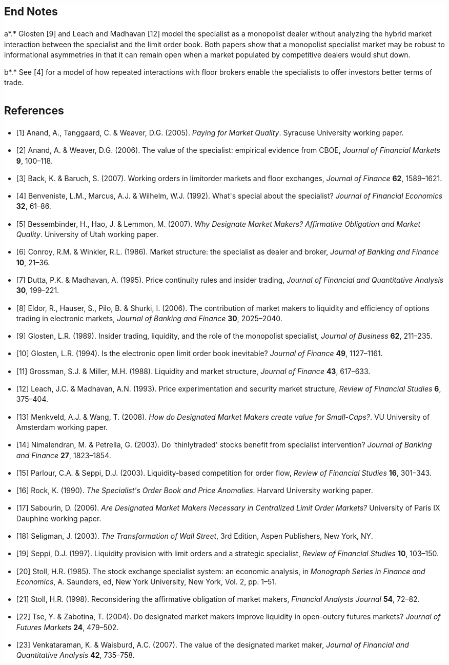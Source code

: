 ## **End Notes**

a*.* Glosten [9] and Leach and Madhavan [12] model the specialist as a monopolist dealer without analyzing the hybrid market interaction between the specialist and the limit order book. Both papers show that a monopolist specialist market may be robust to informational asymmetries in that it can remain open when a market populated by competitive dealers would shut down.

b*.* See [4] for a model of how repeated interactions with floor brokers enable the specialists to offer investors better terms of trade.

## **References**

- [1] Anand, A., Tanggaard, C. & Weaver, D.G. (2005). *Paying for Market Quality*. Syracuse University working paper.
- [2] Anand, A. & Weaver, D.G. (2006). The value of the specialist: empirical evidence from CBOE, *Journal of Financial Markets* **9**, 100–118.
- [3] Back, K. & Baruch, S. (2007). Working orders in limitorder markets and floor exchanges, *Journal of Finance* **62**, 1589–1621.
- [4] Benveniste, L.M., Marcus, A.J. & Wilhelm, W.J. (1992). What's special about the specialist? *Journal of Financial Economics* **32**, 61–86.
- [5] Bessembinder, H., Hao, J. & Lemmon, M. (2007). *Why Designate Market Makers? Affirmative Obligation and Market Quality*. University of Utah working paper.
- [6] Conroy, R.M. & Winkler, R.L. (1986). Market structure: the specialist as dealer and broker, *Journal of Banking and Finance* **10**, 21–36.
- [7] Dutta, P.K. & Madhavan, A. (1995). Price continuity rules and insider trading, *Journal of Financial and Quantitative Analysis* **30**, 199–221.
- [8] Eldor, R., Hauser, S., Pilo, B. & Shurki, I. (2006). The contribution of market makers to liquidity and efficiency of options trading in electronic markets, *Journal of Banking and Finance* **30**, 2025–2040.
- [9] Glosten, L.R. (1989). Insider trading, liquidity, and the role of the monopolist specialist, *Journal of Business* **62**, 211–235.
- [10] Glosten, L.R. (1994). Is the electronic open limit order book inevitable? *Journal of Finance* **49**, 1127–1161.
- [11] Grossman, S.J. & Miller, M.H. (1988). Liquidity and market structure, *Journal of Finance* **43**, 617–633.
- [12] Leach, J.C. & Madhavan, A.N. (1993). Price experimentation and security market structure, *Review of Financial Studies* **6**, 375–404.

- [13] Menkveld, A.J. & Wang, T. (2008). *How do Designated Market Makers create value for Small-Caps?*. VU University of Amsterdam working paper.
- [14] Nimalendran, M. & Petrella, G. (2003). Do 'thinlytraded' stocks benefit from specialist intervention? *Journal of Banking and Finance* **27**, 1823–1854.
- [15] Parlour, C.A. & Seppi, D.J. (2003). Liquidity-based competition for order flow, *Review of Financial Studies* **16**, 301–343.
- [16] Rock, K. (1990). *The Specialist's Order Book and Price Anomalies*. Harvard University working paper.
- [17] Sabourin, D. (2006). *Are Designated Market Makers Necessary in Centralized Limit Order Markets?* University of Paris IX Dauphine working paper.
- [18] Seligman, J. (2003). *The Transformation of Wall Street*, 3rd Edition, Aspen Publishers, New York, NY.
- [19] Seppi, D.J. (1997). Liquidity provision with limit orders and a strategic specialist, *Review of Financial Studies* **10**, 103–150.
- [20] Stoll, H.R. (1985). The stock exchange specialist system: an economic analysis, in *Monograph Series in Finance and Economics*, A. Saunders, ed, New York University, New York, Vol. 2, pp. 1–51.
- [21] Stoll, H.R. (1998). Reconsidering the affirmative obligation of market makers, *Financial Analysts Journal* **54**, 72–82.
- [22] Tse, Y. & Zabotina, T. (2004). Do designated market makers improve liquidity in open-outcry futures markets? *Journal of Futures Markets* **24**, 479–502.
- [23] Venkataraman, K. & Waisburd, A.C. (2007). The value of the designated market maker, *Journal of Financial and Quantitative Analysis* **42**, 735–758.

